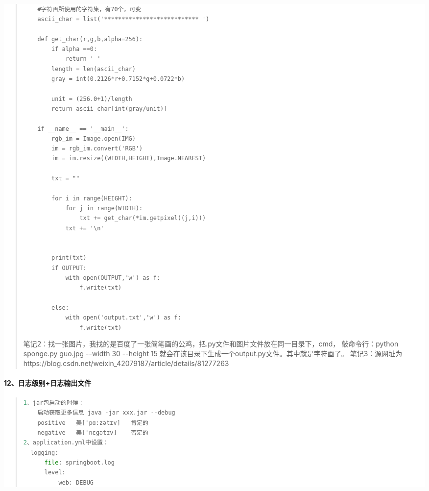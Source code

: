 >         #字符画所使用的字符集，有70个，可变
>         ascii_char = list('*************************** ')
> 
>         def get_char(r,g,b,alpha=256):
>             if alpha ==0:
>                 return ' '
>             length = len(ascii_char)
>             gray = int(0.2126*r+0.7152*g+0.0722*b)
> 
>             unit = (256.0+1)/length
>             return ascii_char[int(gray/unit)]
> 
>         if __name__ == '__main__':
>             rgb_im = Image.open(IMG)
>             im = rgb_im.convert('RGB')
>             im = im.resize((WIDTH,HEIGHT),Image.NEAREST)
> 
>             txt = ""
> 
>             for i in range(HEIGHT):
>                 for j in range(WIDTH):
>                     txt += get_char(*im.getpixel((j,i)))
>                 txt += '\n'
> 
> 
>             print(txt)
>             if OUTPUT:
>                 with open(OUTPUT,'w') as f:
>                     f.write(txt)
> 
>             else:
>                 with open('output.txt','w') as f:
>                     f.write(txt)
> 	笔记2：找一张图片，我找的是百度了一张简笔画的公鸡，把.py文件和图片文件放在同一目录下，cmd，
>     	敲命令行：python sponge.py guo.jpg --width 30 --height 15
> 		就会在该目录下生成一个output.py文件。其中就是字符画了。
> 	笔记3：源网址为https://blog.csdn.net/weixin_42079187/article/details/81277263
> ```
>

#### 12、日志级别+日志输出文件

> ```python
> 1、jar包启动的时候：
>     启动获取更多信息 java -jar xxx.jar --debug
>     positive   美[ˈpɑ:zətɪv]   肯定的
>     negative   美[ˈnɛɡətɪv]    否定的
> 2、application.yml中设置：
> 	logging:
>       file: springboot.log
>       level:
>           web: DEBUG
> ```
